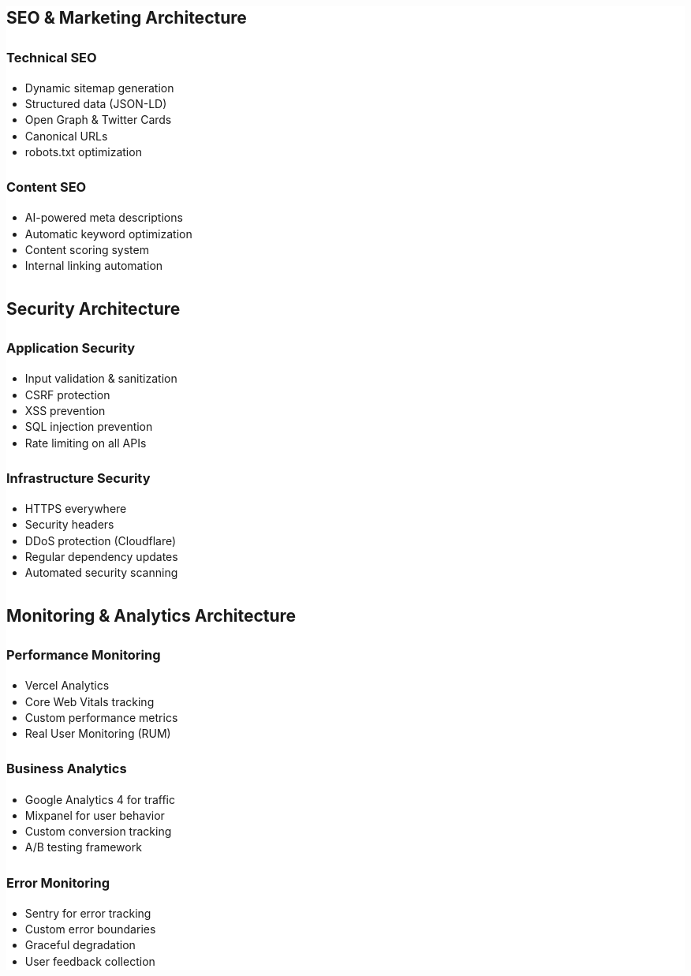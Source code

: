 ## SEO & Marketing Architecture

### Technical SEO
- Dynamic sitemap generation
- Structured data (JSON-LD)
- Open Graph & Twitter Cards
- Canonical URLs
- robots.txt optimization

### Content SEO
- AI-powered meta descriptions
- Automatic keyword optimization
- Content scoring system
- Internal linking automation

## Security Architecture

### Application Security
- Input validation & sanitization
- CSRF protection
- XSS prevention
- SQL injection prevention
- Rate limiting on all APIs

### Infrastructure Security
- HTTPS everywhere
- Security headers
- DDoS protection (Cloudflare)
- Regular dependency updates
- Automated security scanning

## Monitoring & Analytics Architecture

### Performance Monitoring
- Vercel Analytics
- Core Web Vitals tracking
- Custom performance metrics
- Real User Monitoring (RUM)

### Business Analytics
- Google Analytics 4 for traffic
- Mixpanel for user behavior
- Custom conversion tracking
- A/B testing framework

### Error Monitoring
- Sentry for error tracking
- Custom error boundaries
- Graceful degradation
- User feedback collection
